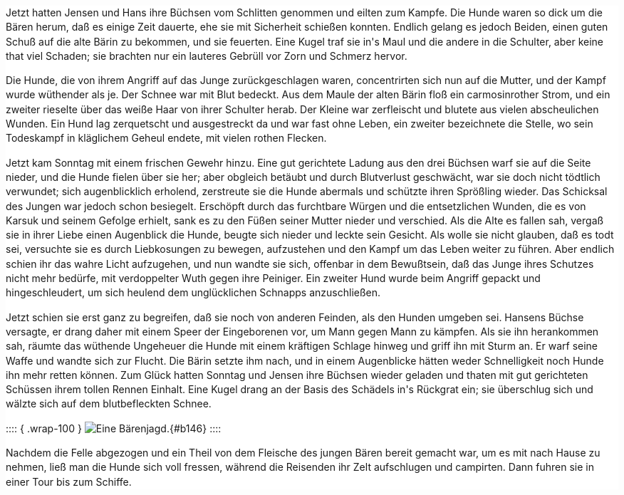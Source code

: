Jetzt hatten Jensen und Hans ihre Büchsen vom Schlitten genommen und eilten zum
Kampfe. Die Hunde waren so dick um die Bären herum, daß es einige Zeit dauerte,
ehe sie mit Sicherheit schießen konnten. Endlich gelang es jedoch Beiden, einen
guten Schuß auf die alte Bärin zu bekommen, und sie feuerten. Eine Kugel traf
sie in's Maul und die andere in die Schulter, aber keine that viel Schaden; sie
brachten nur ein lauteres Gebrüll vor Zorn und Schmerz hervor. 

Die Hunde, die von ihrem Angriff auf das Junge zurückgeschlagen waren,
concentrirten sich nun auf die Mutter, und der Kampf wurde wüthender als je. Der
Schnee war mit Blut bedeckt. Aus dem Maule der alten Bärin floß ein
carmosinrother Strom, und ein zweiter rieselte über das weiße Haar von ihrer
Schulter herab. Der Kleine war zerfleischt und blutete aus vielen abscheulichen
Wunden. Ein Hund lag zerquetscht und ausgestreckt da und war fast ohne Leben,
ein zweiter bezeichnete die Stelle, wo sein Todeskampf in kläglichem Geheul
endete, mit vielen rothen Flecken. 

Jetzt kam Sonntag mit einem frischen Gewehr hinzu. Eine gut gerichtete Ladung
aus den drei Büchsen warf sie auf die Seite nieder, und die Hunde fielen über
sie her; aber obgleich betäubt und durch Blutverlust geschwächt, war sie doch
nicht tödtlich verwundet; sich augenblicklich erholend, zerstreute sie die Hunde
abermals und schützte ihren Sprößling wieder. Das Schicksal des Jungen war
jedoch schon besiegelt. Erschöpft durch das furchtbare Würgen und die
entsetzlichen Wunden, die es von Karsuk und seinem Gefolge erhielt, sank es zu
den Füßen seiner Mutter nieder und verschied. Als die Alte es fallen sah, vergaß
sie in ihrer Liebe einen Augenblick die Hunde, beugte sich nieder und leckte
sein Gesicht. Als wolle sie nicht glauben, daß es todt sei, versuchte sie es
durch Liebkosungen zu bewegen, aufzustehen und den Kampf um das Leben weiter zu
führen. Aber endlich schien ihr das wahre Licht aufzugehen, und nun wandte sie
sich, offenbar in dem Bewußtsein, daß das Junge ihres Schutzes nicht mehr
bedürfe, mit verdoppelter Wuth gegen ihre Peiniger. Ein zweiter Hund wurde beim
Angriff gepackt und hingeschleudert, um sich heulend dem unglücklichen Schnapps
anzuschließen. 

Jetzt schien sie erst ganz zu begreifen, daß sie noch von anderen Feinden, als
den Hunden umgeben sei. Hansens Büchse versagte, er drang daher mit einem Speer
der Eingeborenen vor, um Mann gegen Mann zu kämpfen. Als sie ihn herankommen
sah, räumte das wüthende Ungeheuer die Hunde mit einem kräftigen Schlage hinweg
und griff ihn mit Sturm an. Er warf seine Waffe und wandte sich zur Flucht. Die
Bärin setzte ihm nach, und in einem Augenblicke hätten weder Schnelligkeit noch
Hunde ihn mehr retten können. Zum Glück hatten Sonntag und Jensen ihre Büchsen
wieder geladen und thaten mit gut gerichteten Schüssen ihrem tollen Rennen
Einhalt. Eine Kugel drang an der Basis des Schädels in's Rückgrat ein; sie
überschlug sich und wälzte sich auf dem blutbefleckten Schnee.

:::: { .wrap-100 }
![Eine Bärenjagd.](Das_offene_Polarmeer_146.jpg "Eine Bärenjagd."){#b146}
::::

Nachdem die Felle abgezogen und ein Theil von dem Fleische des jungen Bären
bereit gemacht war, um es mit nach Hause zu nehmen, ließ man die Hunde sich voll
fressen, während die Reisenden ihr Zelt aufschlugen und campirten. Dann fuhren
sie in einer Tour bis zum Schiffe.
